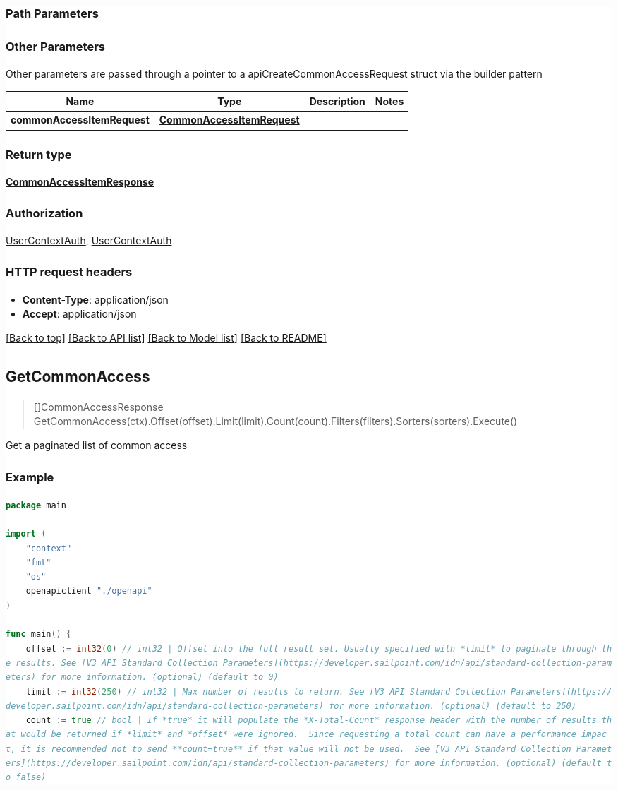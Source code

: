 ### Path Parameters



### Other Parameters

Other parameters are passed through a pointer to a apiCreateCommonAccessRequest struct via the builder pattern


Name | Type | Description  | Notes
------------- | ------------- | ------------- | -------------
 **commonAccessItemRequest** | [**CommonAccessItemRequest**](CommonAccessItemRequest.md) |  | 

### Return type

[**CommonAccessItemResponse**](CommonAccessItemResponse.md)

### Authorization

[UserContextAuth](../README.md#UserContextAuth), [UserContextAuth](../README.md#UserContextAuth)

### HTTP request headers

- **Content-Type**: application/json
- **Accept**: application/json

[[Back to top]](#) [[Back to API list]](../README.md#documentation-for-api-endpoints)
[[Back to Model list]](../README.md#documentation-for-models)
[[Back to README]](../README.md)


## GetCommonAccess

> []CommonAccessResponse GetCommonAccess(ctx).Offset(offset).Limit(limit).Count(count).Filters(filters).Sorters(sorters).Execute()

Get a paginated list of common access



### Example

```go
package main

import (
    "context"
    "fmt"
    "os"
    openapiclient "./openapi"
)

func main() {
    offset := int32(0) // int32 | Offset into the full result set. Usually specified with *limit* to paginate through the results. See [V3 API Standard Collection Parameters](https://developer.sailpoint.com/idn/api/standard-collection-parameters) for more information. (optional) (default to 0)
    limit := int32(250) // int32 | Max number of results to return. See [V3 API Standard Collection Parameters](https://developer.sailpoint.com/idn/api/standard-collection-parameters) for more information. (optional) (default to 250)
    count := true // bool | If *true* it will populate the *X-Total-Count* response header with the number of results that would be returned if *limit* and *offset* were ignored.  Since requesting a total count can have a performance impact, it is recommended not to send **count=true** if that value will not be used.  See [V3 API Standard Collection Parameters](https://developer.sailpoint.com/idn/api/standard-collection-parameters) for more information. (optional) (default to false)
```